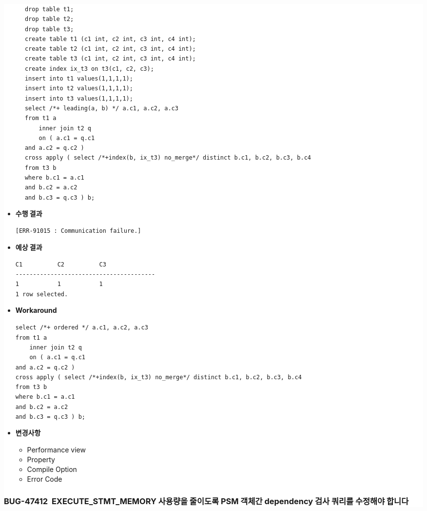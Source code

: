           drop table t1;
          drop table t2;
          drop table t3;
          create table t1 (c1 int, c2 int, c3 int, c4 int);
          create table t2 (c1 int, c2 int, c3 int, c4 int);
          create table t3 (c1 int, c2 int, c3 int, c4 int);
          create index ix_t3 on t3(c1, c2, c3);
          insert into t1 values(1,1,1,1);
          insert into t2 values(1,1,1,1);
          insert into t3 values(1,1,1,1);
          select /*+ leading(a, b) */ a.c1, a.c2, a.c3
          from t1 a
              inner join t2 q
              on ( a.c1 = q.c1
          and a.c2 = q.c2 )
          cross apply ( select /*+index(b, ix_t3) no_merge*/ distinct b.c1, b.c2, b.c3, b.c4
          from t3 b
          where b.c1 = a.c1
          and b.c2 = a.c2
          and b.c3 = q.c3 ) b;

  -   **수행 결과**

          [ERR-91015 : Communication failure.]

  -   **예상 결과**

          C1          C2          C3          
          ----------------------------------------
          1           1           1           
          1 row selected.

- **Workaround**

      select /*+ ordered */ a.c1, a.c2, a.c3
      from t1 a
          inner join t2 q
          on ( a.c1 = q.c1
      and a.c2 = q.c2 )
      cross apply ( select /*+index(b, ix_t3) no_merge*/ distinct b.c1, b.c2, b.c3, b.c4
      from t3 b
      where b.c1 = a.c1
      and b.c2 = a.c2
      and b.c3 = q.c3 ) b;

-   **변경사항**

    -   Performance view
    -   Property
    -   Compile Option
    -   Error Code

### BUG-47412  EXECUTE\_STMT\_MEMORY 사용량을 줄이도록 PSM 객체간 dependency 검사 쿼리를 수정해야 합니다

